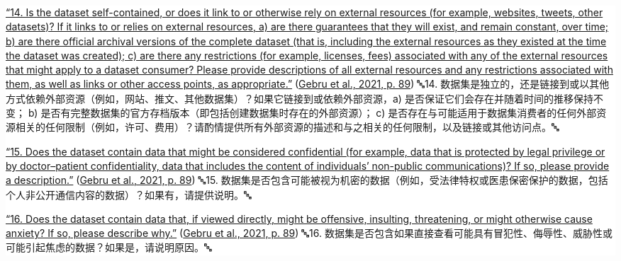<span class="highlight" data-annotation="%7B%22attachmentURI%22%3A%22http%3A%2F%2Fzotero.org%2Fusers%2F8071752%2Fitems%2FD647N8US%22%2C%22annotationKey%22%3A%22J4I5IE5Y%22%2C%22color%22%3A%22%23ffd400%22%2C%22pageLabel%22%3A%2289%22%2C%22position%22%3A%7B%22pageIndex%22%3A3%2C%22rects%22%3A%5B%5B398%2C708.991%2C549.154%2C719.888%5D%2C%5B388%2C697.491%2C549.168%2C708.388%5D%2C%5B388%2C685.991%2C549.158%2C696.888%5D%2C%5B388%2C674.491%2C549.137%2C685.388%5D%2C%5B388%2C662.991%2C549%2C673.869%5D%2C%5B388%2C651.491%2C549.139%2C662.369%5D%2C%5B388%2C639.991%2C549.153%2C650.869%5D%2C%5B388%2C628.491%2C549%2C639.369%5D%2C%5B388%2C616.991%2C549.13%2C627.869%5D%2C%5B388%2C605.491%2C549.139%2C616.369%5D%2C%5B388%2C593.991%2C549.13%2C604.869%5D%2C%5B388%2C582.491%2C549%2C593.369%5D%2C%5B388%2C570.991%2C549%2C581.869%5D%2C%5B388%2C559.491%2C549%2C570.369%5D%2C%5B388%2C547.991%2C549.12%2C558.869%5D%2C%5B388%2C536.491%2C549%2C547.369%5D%2C%5B388%2C524.991%2C549.149%2C535.869%5D%2C%5B388%2C513.491%2C549.13%2C524.369%5D%2C%5B388%2C501.991%2C549.167%2C512.869%5D%2C%5B388%2C490.491%2C441.551%2C501.368%5D%5D%7D%2C%22citationItem%22%3A%7B%22uris%22%3A%5B%22http%3A%2F%2Fzotero.org%2Fusers%2F8071752%2Fitems%2FUGA2W4PH%22%5D%2C%22locator%22%3A%2289%22%7D%7D" ztype="zhighlight"><a href="zotero://open-pdf/library/items/D647N8US?page=4&#x26;annotation=J4I5IE5Y">“14. Is the dataset self-contained, or does it link to or otherwise rely on external resources (for example, websites, tweets, other datasets)? If it links to or relies on external resources, a) are there guarantees that they will exist, and remain constant, over time; b) are there official archival versions of the complete dataset (that is, including the external resources as they existed at the time the dataset was created); c) are there any restrictions (for example, licenses, fees) associated with any of the external resources that might apply to a dataset consumer? Please provide descriptions of all external resources and any restrictions associated with them, as well as links or other access points, as appropriate.”</a></span> <span class="citation" data-citation="%7B%22citationItems%22%3A%5B%7B%22uris%22%3A%5B%22http%3A%2F%2Fzotero.org%2Fusers%2F8071752%2Fitems%2FUGA2W4PH%22%5D%2C%22locator%22%3A%2289%22%7D%5D%2C%22properties%22%3A%7B%7D%7D" ztype="zcitation">(<span class="citation-item"><a href="zotero://select/library/items/UGA2W4PH">Gebru et al., 2021, p. 89</a></span>)</span> 🔤14. 数据集是独立的，还是链接到或以其他方式依赖外部资源（例如，网站、推文、其他数据集）？如果它链接到或依赖外部资源，a) 是否保证它们会存在并随着时间的推移保持不变； b) 是否有完整数据集的官方存档版本（即包括创建数据集时存在的外部资源）； c) 是否存在与可能适用于数据集消费者的任何外部资源相关的任何限制（例如，许可、费用）？请酌情提供所有外部资源的描述和与之相关的任何限制，以及链接或其他访问点。🔤

<span class="highlight" data-annotation="%7B%22attachmentURI%22%3A%22http%3A%2F%2Fzotero.org%2Fusers%2F8071752%2Fitems%2FD647N8US%22%2C%22annotationKey%22%3A%22BVA5NR3B%22%2C%22color%22%3A%22%23ffd400%22%2C%22pageLabel%22%3A%2289%22%2C%22position%22%3A%7B%22pageIndex%22%3A3%2C%22rects%22%3A%5B%5B398%2C478.991%2C549.145%2C489.887%5D%2C%5B388%2C467.491%2C549.149%2C478.387%5D%2C%5B388%2C455.991%2C549.139%2C466.887%5D%2C%5B388%2C444.491%2C549.149%2C455.387%5D%2C%5B388%2C432.991%2C549.139%2C443.887%5D%2C%5B388%2C421.491%2C549.153%2C432.387%5D%2C%5B388%2C409.991%2C549%2C420.887%5D%2C%5B388%2C398.491%2C466.85%2C409.368%5D%5D%7D%2C%22citationItem%22%3A%7B%22uris%22%3A%5B%22http%3A%2F%2Fzotero.org%2Fusers%2F8071752%2Fitems%2FUGA2W4PH%22%5D%2C%22locator%22%3A%2289%22%7D%7D" ztype="zhighlight"><a href="zotero://open-pdf/library/items/D647N8US?page=4&#x26;annotation=BVA5NR3B">“15. Does the dataset contain data that might be considered confidential (for example, data that is protected by legal privilege or by doctor–patient confidentiality, data that includes the content of individuals’ non-public communications)? If so, please provide a description.”</a></span> <span class="citation" data-citation="%7B%22citationItems%22%3A%5B%7B%22uris%22%3A%5B%22http%3A%2F%2Fzotero.org%2Fusers%2F8071752%2Fitems%2FUGA2W4PH%22%5D%2C%22locator%22%3A%2289%22%7D%5D%2C%22properties%22%3A%7B%7D%7D" ztype="zcitation">(<span class="citation-item"><a href="zotero://select/library/items/UGA2W4PH">Gebru et al., 2021, p. 89</a></span>)</span> 🔤15. 数据集是否包含可能被视为机密的数据（例如，受法律特权或医患保密保护的数据，包括个人非公开通信内容的数据）？如果有，请提供说明。🔤

<span class="highlight" data-annotation="%7B%22attachmentURI%22%3A%22http%3A%2F%2Fzotero.org%2Fusers%2F8071752%2Fitems%2FD647N8US%22%2C%22annotationKey%22%3A%22YI85ZVQP%22%2C%22color%22%3A%22%23ffd400%22%2C%22pageLabel%22%3A%2289%22%2C%22position%22%3A%7B%22pageIndex%22%3A3%2C%22rects%22%3A%5B%5B398%2C386.991%2C549.145%2C397.887%5D%2C%5B388%2C375.491%2C549%2C386.387%5D%2C%5B388%2C363.991%2C549.149%2C374.887%5D%2C%5B388%2C352.491%2C549.142%2C363.387%5D%2C%5B388%2C340.991%2C475.257%2C351.868%5D%5D%7D%2C%22citationItem%22%3A%7B%22uris%22%3A%5B%22http%3A%2F%2Fzotero.org%2Fusers%2F8071752%2Fitems%2FUGA2W4PH%22%5D%2C%22locator%22%3A%2289%22%7D%7D" ztype="zhighlight"><a href="zotero://open-pdf/library/items/D647N8US?page=4&#x26;annotation=YI85ZVQP">“16. Does the dataset contain data that, if viewed directly, might be offensive, insulting, threatening, or might otherwise cause anxiety? If so, please describe why.”</a></span> <span class="citation" data-citation="%7B%22citationItems%22%3A%5B%7B%22uris%22%3A%5B%22http%3A%2F%2Fzotero.org%2Fusers%2F8071752%2Fitems%2FUGA2W4PH%22%5D%2C%22locator%22%3A%2289%22%7D%5D%2C%22properties%22%3A%7B%7D%7D" ztype="zcitation">(<span class="citation-item"><a href="zotero://select/library/items/UGA2W4PH">Gebru et al., 2021, p. 89</a></span>)</span> 🔤16. 数据集是否包含如果直接查看可能具有冒犯性、侮辱性、威胁性或可能引起焦虑的数据？如果是，请说明原因。🔤
